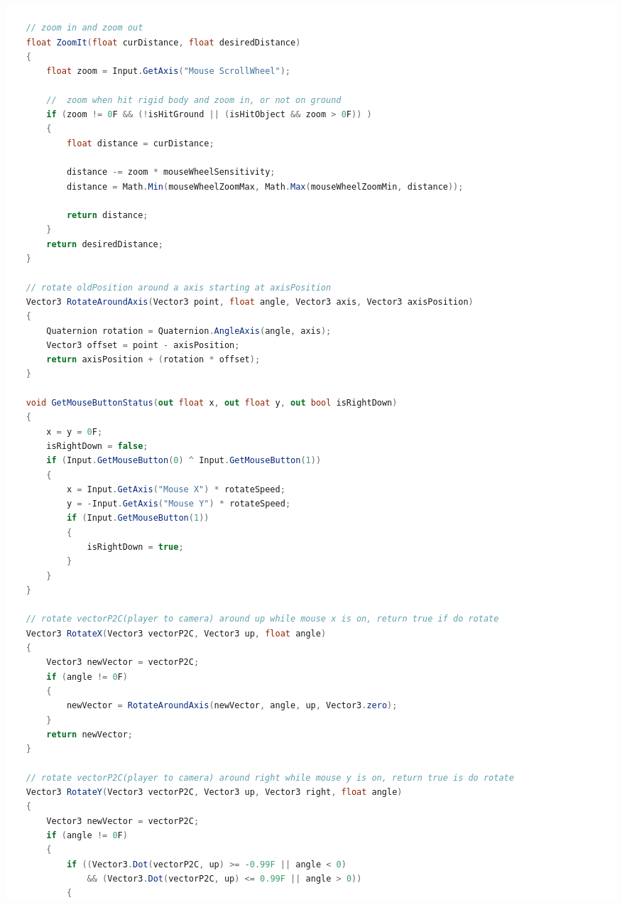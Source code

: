 ```c#

    // zoom in and zoom out
    float ZoomIt(float curDistance, float desiredDistance)
    {
        float zoom = Input.GetAxis("Mouse ScrollWheel");

        //  zoom when hit rigid body and zoom in, or not on ground
        if (zoom != 0F && (!isHitGround || (isHitObject && zoom > 0F)) )
        {
            float distance = curDistance;

            distance -= zoom * mouseWheelSensitivity;
            distance = Math.Min(mouseWheelZoomMax, Math.Max(mouseWheelZoomMin, distance));

            return distance;
        }
        return desiredDistance;
    }

    // rotate oldPosition around a axis starting at axisPosition
    Vector3 RotateAroundAxis(Vector3 point, float angle, Vector3 axis, Vector3 axisPosition)
    {
        Quaternion rotation = Quaternion.AngleAxis(angle, axis);
        Vector3 offset = point - axisPosition;
        return axisPosition + (rotation * offset);
    }

    void GetMouseButtonStatus(out float x, out float y, out bool isRightDown)
    {
        x = y = 0F;
        isRightDown = false;
        if (Input.GetMouseButton(0) ^ Input.GetMouseButton(1))
        {
            x = Input.GetAxis("Mouse X") * rotateSpeed;
            y = -Input.GetAxis("Mouse Y") * rotateSpeed;
            if (Input.GetMouseButton(1))
            {
                isRightDown = true;
            }
        }
    }

    // rotate vectorP2C(player to camera) around up while mouse x is on, return true if do rotate
    Vector3 RotateX(Vector3 vectorP2C, Vector3 up, float angle)
    {
        Vector3 newVector = vectorP2C;
        if (angle != 0F)
        {
            newVector = RotateAroundAxis(newVector, angle, up, Vector3.zero);
        }
        return newVector;
    }

    // rotate vectorP2C(player to camera) around right while mouse y is on, return true is do rotate
    Vector3 RotateY(Vector3 vectorP2C, Vector3 up, Vector3 right, float angle)
    {
        Vector3 newVector = vectorP2C;
        if (angle != 0F)
        {
            if ((Vector3.Dot(vectorP2C, up) >= -0.99F || angle < 0)
                && (Vector3.Dot(vectorP2C, up) <= 0.99F || angle > 0))
            {
```